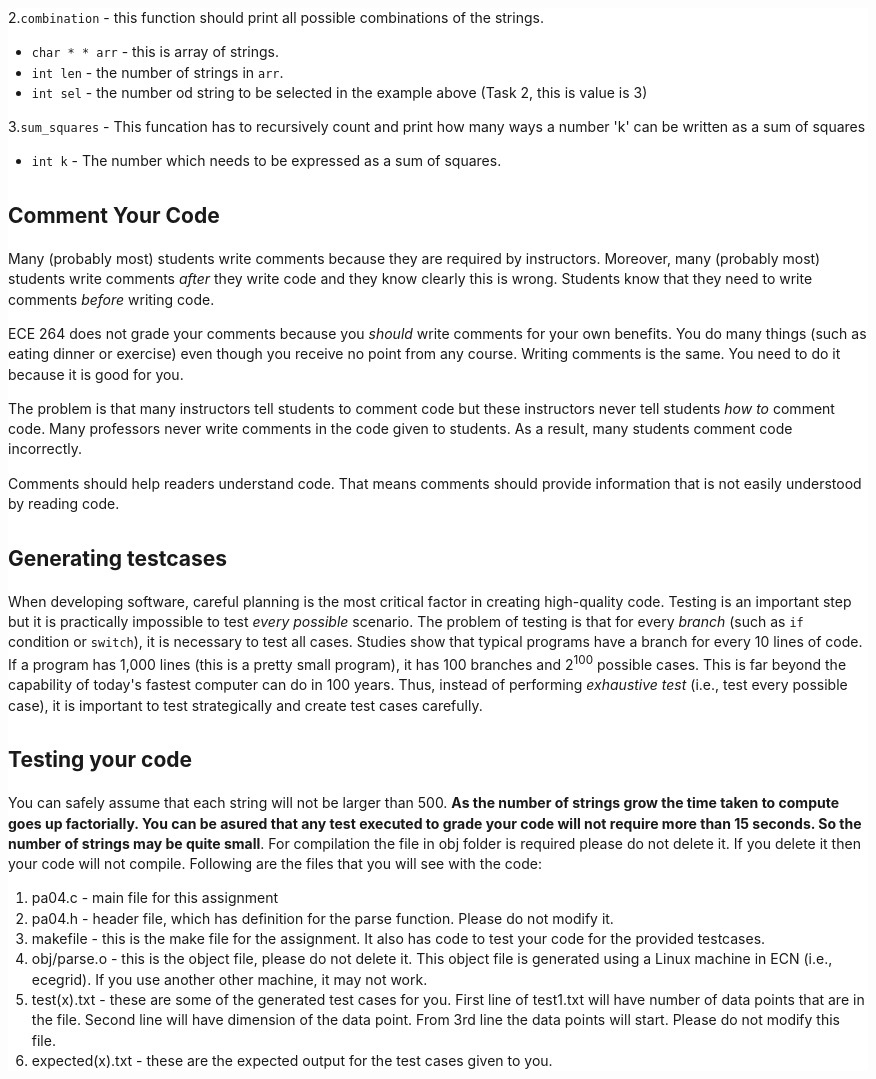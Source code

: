 2.`combination` - this function should print all possible combinations of the strings.
  * `char * * arr` - this is array of strings.
  * `int len` - the number of strings in `arr`.
  * `int sel` - the number od string to be selected in the example above (Task 2, this is value is 3)

3.`sum_squares` - This funcation has to recursively count and print how many ways a number 'k' can be written as a sum of squares
  * `int k` - The number which needs to be expressed as a sum of squares.

Comment Your Code
-----------------

Many (probably most) students write comments because they are required
by instructors. Moreover, many (probably most) students write comments
*after* they write code and they know clearly this is wrong.  Students
know that they need to write comments *before* writing code.

ECE 264 does not grade your comments because you *should* write
comments for your own benefits.  You do many things (such as eating
dinner or exercise) even though you receive no point from any course.
Writing comments is the same. You need to do it because it is good for
you.

The problem is that many instructors tell students to comment code but
these instructors never tell students *how to* comment code.  Many
professors never write comments in the code given to students.  As a
result, many students comment code incorrectly.

Comments should help readers understand code.  That means comments
should provide information that is not easily understood by reading
code.

Generating testcases
---------------------------------
When developing software, careful planning is the most critical factor
in creating high-quality code.  Testing is an important step but it is
practically impossible to test *every possible* scenario.  The problem
of testing is that for every *branch* (such as `if` condition or `switch`), it is
necessary to test all cases.  Studies show that typical programs have
a branch for every 10 lines of code. If a program has 1,000 lines
(this is a pretty small program), it has 100 branches and
2<sup>100</sup> possible cases.  This is far beyond the capability of
today's fastest computer can do in 100 years.  Thus, instead of
performing *exhaustive test* (i.e., test every possible case), it is
important to test strategically and create test cases carefully.

Testing your code
---------------------------------

You can safely assume that each string will not be larger than 500. 
**As the number of strings grow the time taken to compute goes up factorially. You can be asured that any test executed to grade your code will not require more than 15 seconds. So the number of strings may be quite small**.
For compilation the file in obj folder is required please do not delete it.
If you delete it then your code will not compile.
Following are the files that you will see with the code:
1. pa04.c - main file for this assignment
2. pa04.h - header file, which has definition for the parse function. Please do not modify it.
3. makefile - this is the make file for the assignment. It also has code to test your code for the provided testcases.
4. obj/parse.o - this is the object file, please do not delete it. This object file is generated using a Linux machine
in ECN (i.e., ecegrid).  If you use another other machine, it may not work.
6. test(x).txt - these are some of the generated test cases for you. First line of test1.txt will have number of data points that are in the file. Second line will have dimension of the data point. From 3rd line the data points will start. Please do not modify this file.
7. expected(x).txt - these are the expected output for the test cases given to you.